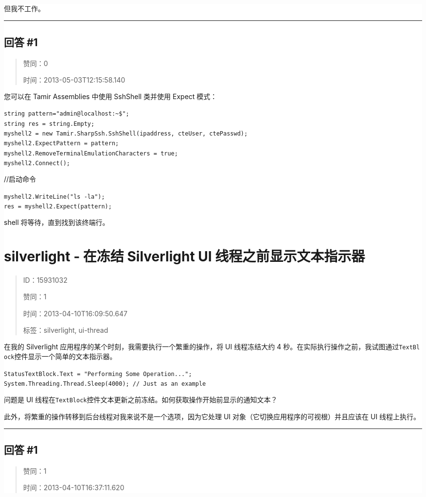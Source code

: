 但我不工作。

* * *

## 回答 #1

> 赞同：0
> 
> 时间：2013-05-03T12:15:58.140

您可以在 Tamir Assemblies 中使用 SshShell 类并使用 Expect 模式：

```
string pattern="admin@localhost:~$";
string res = string.Empty;
myshell2 = new Tamir.SharpSsh.SshShell(ipaddress, cteUser, ctePasswd);
myshell2.ExpectPattern = pattern;
myshell2.RemoveTerminalEmulationCharacters = true;
myshell2.Connect(); 
```

//启动命令

```
myshell2.WriteLine("ls -la");
res = myshell2.Expect(pattern); 
```

shell 将等待，直到找到该终端行。

# silverlight - 在冻结 Silverlight UI 线程之前显示文本指示器

> ID：15931032
> 
> 赞同：1
> 
> 时间：2013-04-10T16:09:50.647
> 
> 标签：silverlight, ui-thread

在我的 Silverlight 应用程序的某个时刻，我需要执行一个繁重的操作，将 UI 线程冻结大约 4 秒。在实际执行操作之前，我试图通过`TextBlock`控件显示一个简单的文本指示器。

```
StatusTextBlock.Text = "Performing Some Operation...";
System.Threading.Thread.Sleep(4000); // Just as an example 
```

问题是 UI 线程在`TextBlock`控件文本更新之前冻结。如何获取操作开始前显示的通知文本？

此外，将繁重的操作转移到后台线程对我来说不是一个选项，因为它处理 UI 对象（它切换应用程序的可视根）并且应该在 UI 线程上执行。

* * *

## 回答 #1

> 赞同：1
> 
> 时间：2013-04-10T16:37:11.620
